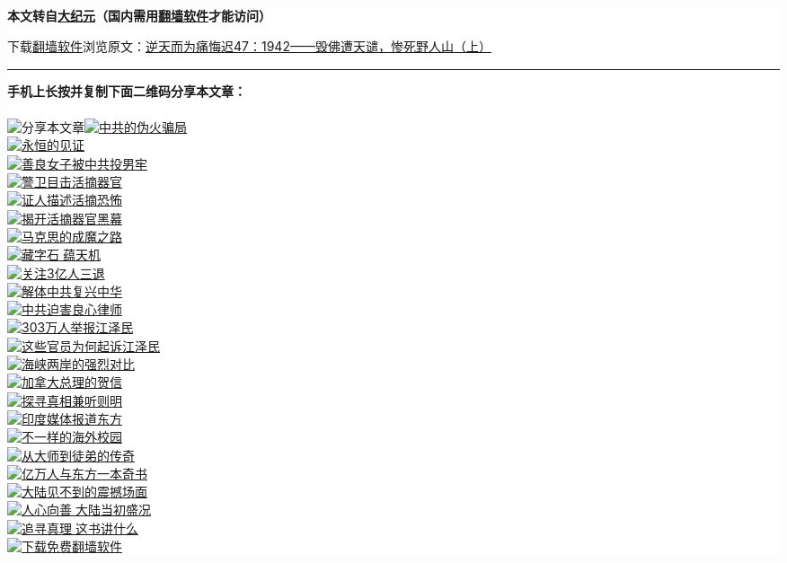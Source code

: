 <strong>本文转自<a href="https://www.epochtimes.com">大纪元</a>（国内需用<a href="https://github.com/jbnpp2467/www/blob/master/README.md#8">翻墙软件</a>才能访问）</strong><p>下载<a href="https://github.com/jbnpp2467/www/blob/master/README.md#8">翻墙软件</a>浏览原文：<a href="https://www.epochtimes.com/gb/18/3/25/n10247230.htm">逆天而为痛悔迟47：1942——毁佛遭天谴，惨死野人山（上）</a></p><hr>

<strong>手机上长按并复制下面二维码分享本文章：</strong><br><br><img src="http://d1p1.ip.zn2.us/v.php?action=qrcode&url=https://github.com/jbnpp2467/djy/blob/master/gb/18/3/25/n10247230.md%231" title="分享本文章"></td><td VALIGN=TOP><a href="https://github.com/jbnpp2467/djy/blob/master/gb/16/1/21/n4622075.md?dfh#1" target="_blank"><img src="https://raw.githubusercontent.com/jbnpp2467/djy/master/gb/300/wei-f1.jpg" title="中共的伪火骗局"  alt="中共的伪火骗局"></a><br><a href="https://github.com/jbnpp2467/www/blob/master/README.md?dfh#9" target="_blank"><img src="https://raw.githubusercontent.com/jbnpp2467/djy/master/gb/300/yong-h.jpg" title="永恒的见证"  alt="永恒的见证"></a><br><a href="https://github.com/jbnpp2467/djy/blob/master/gb/13/9/29/n3974789.md?dfh#1" target="_blank"><img src="https://raw.githubusercontent.com/jbnpp2467/djy/master/gb/300/shang-lnz.jpg" title="善良女子被中共投男牢"  alt="善良女子被中共投男牢"></a><br><a href="https://github.com/jbnpp2467/djy/blob/master/gb/16/3/16/n4663449.md?dfh#1" target="_blank"><img src="https://raw.githubusercontent.com/jbnpp2467/djy/master/gb/300/huo-z3.jpg" title="警卫目击活摘器官"  alt="警卫目击活摘器官"></a><br><a href="https://github.com/jbnpp2467/djy/blob/master/gb/16/8/7/n8177641.md?dfh#1" target="_blank"><img src="https://raw.githubusercontent.com/jbnpp2467/djy/master/gb/300/huo-z4.jpg" title="证人描述活摘恐怖"  alt="证人描述活摘恐怖"></a><br><a href="https://github.com/jbnpp2467/djy/blob/master/gb/10/4/19/n2881569.md?dfh#1" target="_blank"><img src="https://raw.githubusercontent.com/jbnpp2467/djy/master/gb/300/huo-z1.jpg" title="揭开活摘器官黑幕"  alt="揭开活摘器官黑幕"></a><br><a href="https://github.com/jbnpp2467/djy/blob/master/gb/10/11/7/n3077476.md?dfh#1" target="_blank"><img src="https://raw.githubusercontent.com/jbnpp2467/djy/master/gb/300/ma-ks.jpg" title="马克思的成魔之路"  alt="马克思的成魔之路"></a><br><a href="https://github.com/jbnpp2467/djy/blob/master/gb/14/6/9/n4173977.md?dfh#1" target="_blank"><img src="https://raw.githubusercontent.com/jbnpp2467/djy/master/gb/300/chang-zs.jpg" title="藏字石 蕴天机"  alt="藏字石 蕴天机"></a><br><a href="https://github.com/jbnpp2467/djy/blob/master/gb/18/5/10/n10381511.md?dfh#1" target="_blank"><img src="https://raw.githubusercontent.com/jbnpp2467/djy/master/gb/300/st1.jpg" title="关注3亿人三退"  alt="关注3亿人三退"></a><br><a href="https://github.com/jbnpp2467/djy/blob/master/gb/18/3/21/n10237682.md?dfh#1" target="_blank"><img src="https://raw.githubusercontent.com/jbnpp2467/djy/master/gb/300/jie-t.jpg" title="解体中共复兴中华"  alt="解体中共复兴中华"></a><br><a href="https://github.com/jbnpp2467/djy/blob/master/gb/9/2/9/n2422991.md?dfh#1" target="_blank"><img src="https://raw.githubusercontent.com/jbnpp2467/djy/master/gb/300/gao-zs.jpg" title="中共迫害良心律师"  alt="中共迫害良心律师"></a><br><a href="https://github.com/jbnpp2467/djy/blob/master/gb/18/12/9/n10900044.md?dfh#1" target="_blank"><img src="https://raw.githubusercontent.com/jbnpp2467/djy/master/gb/300/sj1.jpg" title="303万人举报江泽民"  alt="303万人举报江泽民"></a><br><a href="https://github.com/jbnpp2467/djy/blob/master/gb/18/8/28/n10672014.md?dfh#1" target="_blank"><img src="https://raw.githubusercontent.com/jbnpp2467/djy/master/gb/300/sj2.jpg" title="这些官员为何起诉江泽民"  alt="这些官员为何起诉江泽民"></a><br><a href="https://github.com/jbnpp2467/djy/blob/master/gb/8/12/18/n2367165.md?dfh#1" target="_blank"><img src="https://raw.githubusercontent.com/jbnpp2467/djy/master/gb/300/liangan.jpg" title="海峡两岸的强烈对比"  alt="海峡两岸的强烈对比"></a><br><a href="https://github.com/jbnpp2467/djy/blob/master/gb/15/12/10/n4593139.md?dfh#1" target="_blank"><img src="https://raw.githubusercontent.com/jbnpp2467/djy/master/gb/300/jia-ndzl.jpg" title="加拿大总理的贺信"  alt="加拿大总理的贺信"></a><br><a href="https://github.com/jbnpp2467/djy/blob/master/gb/11/6/17/n3289382.md?dfh#1" target="_blank"><img src="https://raw.githubusercontent.com/jbnpp2467/djy/master/gb/300/xiao-wd.jpg" title="探寻真相兼听则明"  alt="探寻真相兼听则明"></a><br><a href="https://github.com/jbnpp2467/djy/blob/master/gb/18/10/27/n10812623.md?dfh#1" target="_blank"><img src="https://raw.githubusercontent.com/jbnpp2467/djy/master/gb/300/yindu.jpg" title="印度媒体报道东方"  alt="印度媒体报道东方"></a><br><a href="https://github.com/jbnpp2467/djy/blob/master/gb/18/6/9/n10469652.md?dfh#1" target="_blank"><img src="https://raw.githubusercontent.com/jbnpp2467/djy/master/gb/300/xie-j.jpg" title="不一样的海外校园"  alt="不一样的海外校园"></a><br><a href="https://github.com/jbnpp2467/djy/blob/master/gb/7/4/5/n1669415.md?dfh#1" target="_blank"><img src="https://raw.githubusercontent.com/jbnpp2467/djy/master/gb/300/li-up.jpg" title="从大师到徒弟的传奇"  alt="从大师到徒弟的传奇"></a><br><a href="https://github.com/jbnpp2467/djy/blob/master/gb/17/5/26/n9191512.md?dfh#1" target="_blank"><img src="https://raw.githubusercontent.com/jbnpp2467/djy/master/gb/300/zfl2.jpg" title="亿万人与东方一本奇书"  alt="亿万人与东方一本奇书"></a><br><a href="https://github.com/jbnpp2467/djy/blob/master/gb/13/11/27/n4020290.md?dfh#1" target="_blank"><img src="https://raw.githubusercontent.com/jbnpp2467/djy/master/gb/300/zhen-h.jpg" title="大陆见不到的震撼场面"  alt="大陆见不到的震撼场面"></a><br><a href="https://github.com/jbnpp2467/djy/blob/master/gb/15/7/17/n4482910.md?dfh#1" target="_blank"><img src="https://raw.githubusercontent.com/jbnpp2467/djy/master/gb/300/dalu-sk.jpg" title="人心向善 大陆当初盛况"  alt="人心向善 大陆当初盛况"></a><br><a href="https://github.com/jbnpp2467/djy/blob/master/gb/19/1/5/n10955468.md?dfh#1" target="_blank"><img src="https://raw.githubusercontent.com/jbnpp2467/djy/master/gb/300/zfl1.jpg" title="追寻真理 这书讲什么"  alt="追寻真理 这书讲什么"></a><br><a href="https://github.com/jbnpp2467/www/blob/master/README.md?dfh#1" target="_blank"><img src="https://raw.githubusercontent.com/jbnpp2467/djy/master/gb/300/fq1.jpg" title="下载免费翻墙软件"  alt="下载免费翻墙软件"></a><br></td></tr></table>
